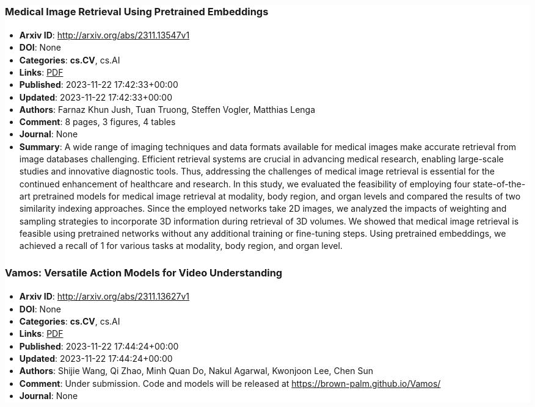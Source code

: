 

### Medical Image Retrieval Using Pretrained Embeddings
- **Arxiv ID**: http://arxiv.org/abs/2311.13547v1
- **DOI**: None
- **Categories**: **cs.CV**, cs.AI
- **Links**: [PDF](http://arxiv.org/pdf/2311.13547v1)
- **Published**: 2023-11-22 17:42:33+00:00
- **Updated**: 2023-11-22 17:42:33+00:00
- **Authors**: Farnaz Khun Jush, Tuan Truong, Steffen Vogler, Matthias Lenga
- **Comment**: 8 pages, 3 figures, 4 tables
- **Journal**: None
- **Summary**: A wide range of imaging techniques and data formats available for medical images make accurate retrieval from image databases challenging.   Efficient retrieval systems are crucial in advancing medical research, enabling large-scale studies and innovative diagnostic tools. Thus, addressing the challenges of medical image retrieval is essential for the continued enhancement of healthcare and research.   In this study, we evaluated the feasibility of employing four state-of-the-art pretrained models for medical image retrieval at modality, body region, and organ levels and compared the results of two similarity indexing approaches. Since the employed networks take 2D images, we analyzed the impacts of weighting and sampling strategies to incorporate 3D information during retrieval of 3D volumes. We showed that medical image retrieval is feasible using pretrained networks without any additional training or fine-tuning steps. Using pretrained embeddings, we achieved a recall of 1 for various tasks at modality, body region, and organ level.



### Vamos: Versatile Action Models for Video Understanding
- **Arxiv ID**: http://arxiv.org/abs/2311.13627v1
- **DOI**: None
- **Categories**: **cs.CV**, cs.AI
- **Links**: [PDF](http://arxiv.org/pdf/2311.13627v1)
- **Published**: 2023-11-22 17:44:24+00:00
- **Updated**: 2023-11-22 17:44:24+00:00
- **Authors**: Shijie Wang, Qi Zhao, Minh Quan Do, Nakul Agarwal, Kwonjoon Lee, Chen Sun
- **Comment**: Under submission. Code and models will be released at
  https://brown-palm.github.io/Vamos/
- **Journal**: None
